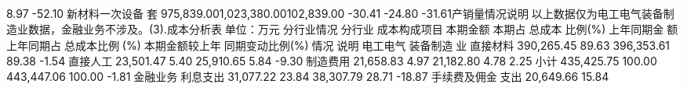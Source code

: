 8.97
-52.10
新材料一次设备
套
975,839.001,023,380.00102,839.00
-30.41
-24.80
-31.61产销量情况说明
以上数据仅为电工电气装备制造业数据，金融业务不涉及。(3).成本分析表
单位：万元
分行业情况
分行业
成本构成项目
本期金额
本期占
总成本
比例(%)
上年同期金
额
上年同期占
总成本比例
(%)
本期金额较上年
同期变动比例(%)
情况
说明
电工电气
装备制造
业
直接材料
390,265.45
89.63
396,353.61
89.38
-1.54
直接人工
23,501.47
5.40
25,910.65
5.84
-9.30
制造费用
21,658.83
4.97
21,182.80
4.78
2.25
小计
435,425.75
100.00
443,447.06
100.00
-1.81
金融业务
利息支出
31,077.22
23.84
38,307.79
28.71
-18.87
手续费及佣金
支出
20,649.66
15.84